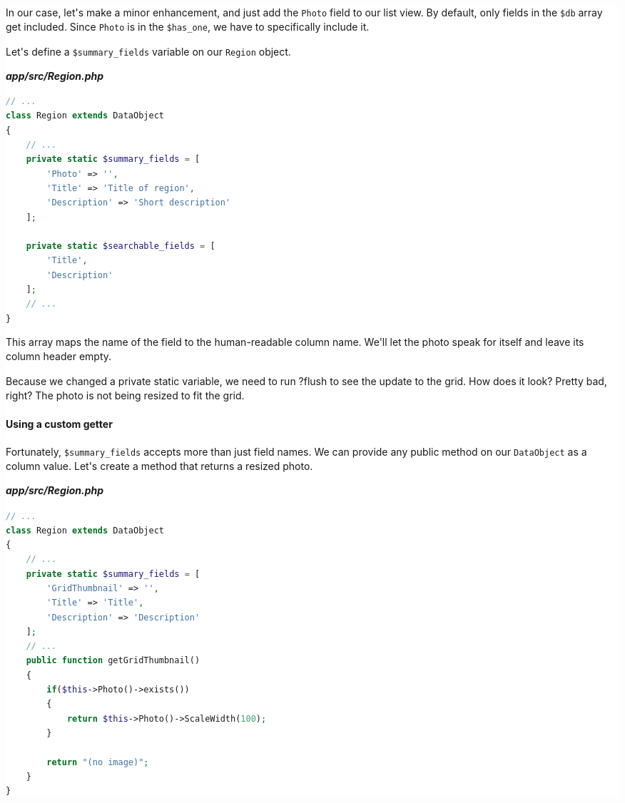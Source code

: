 In our case, let's make a minor enhancement, and just add the `Photo` field to our list view. By default, only fields in the `$db` array get included. Since `Photo` is in the `$has_one`, we have to specifically include it.

Let's define a `$summary_fields` variable on our `Region` object.

***app/src/Region.php***
```php
// ...
class Region extends DataObject
{
    // ...
    private static $summary_fields = [
        'Photo' => '',
        'Title' => 'Title of region',
        'Description' => 'Short description'
    ];

    private static $searchable_fields = [
        'Title',
        'Description'
    ];
    // ...
}
```

This array maps the name of the field to the human-readable column name. We'll let the photo speak for itself and leave its column header empty.

Because we changed a private static variable, we need to run ?flush to see the update to the grid. How does it look? Pretty bad, right? The photo is not being resized to fit the grid.

#### Using a custom getter

Fortunately, `$summary_fields` accepts more than just field names. We can provide any public method on our `DataObject` as a column value. Let's create a method that returns a resized photo.

***app/src/Region.php***
```php
// ...
class Region extends DataObject
{
    // ...
    private static $summary_fields = [
        'GridThumbnail' => '',
        'Title' => 'Title',
        'Description' => 'Description'
    ];
    // ...
    public function getGridThumbnail()
    {
        if($this->Photo()->exists())
        {
            return $this->Photo()->ScaleWidth(100);
        }

        return "(no image)";
    }
}
```

